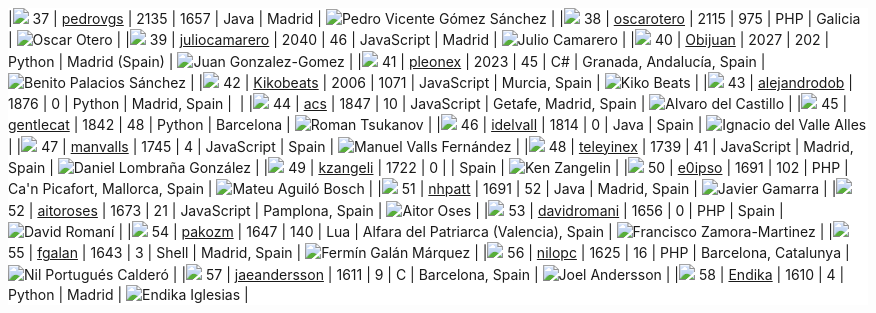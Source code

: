 |![](https://raw.githubusercontent.com/JJ/github-city-rankings/master/img/.gif) 37 | [pedrovgs](https://github.com/pedrovgs) | 2135 | 1657 | Java | Madrid | <img src='https://avatars3.githubusercontent.com/u/4030704?v=3&s=64' width="64" title='Pedro Vicente Gómez Sánchez'> |
|![](https://raw.githubusercontent.com/JJ/github-city-rankings/master/img/.gif) 38 | [oscarotero](https://github.com/oscarotero) | 2115 | 975 | PHP | Galicia | <img src='https://avatars1.githubusercontent.com/u/377873?v=3&s=64' width="64" title='Oscar Otero'> |
|![](https://raw.githubusercontent.com/JJ/github-city-rankings/master/img/.gif) 39 | [juliocamarero](https://github.com/juliocamarero) | 2040 | 46 | JavaScript | Madrid | <img src='https://avatars3.githubusercontent.com/u/203395?v=3&s=64' width="64" title='Julio Camarero'> |
|![](https://raw.githubusercontent.com/JJ/github-city-rankings/master/img/.gif) 40 | [Obijuan](https://github.com/Obijuan) | 2027 | 202 | Python | Madrid (Spain) | <img src='https://avatars3.githubusercontent.com/u/1286062?v=3&s=64' width="64" title='Juan Gonzalez-Gomez'> |
|![](https://raw.githubusercontent.com/JJ/github-city-rankings/master/img/.gif) 41 | [pleonex](https://github.com/pleonex) | 2023 | 45 | C# | Granada, Andalucía, Spain | <img src='https://avatars2.githubusercontent.com/u/3107481?v=3&s=64' width="64" title='Benito Palacios Sánchez'> |
|![](https://raw.githubusercontent.com/JJ/github-city-rankings/master/img/.gif) 42 | [Kikobeats](https://github.com/Kikobeats) | 2006 | 1071 | JavaScript | Murcia, Spain | <img src='https://avatars0.githubusercontent.com/u/2096101?v=3&s=64' width="64" title='Kiko Beats'> |
|![](https://raw.githubusercontent.com/JJ/github-city-rankings/master/img/.gif) 43 | [alejandrodob](https://github.com/alejandrodob) | 1876 | 0 | Python | Madrid, Spain | <img src='https://avatars0.githubusercontent.com/u/5711098?v=3&s=64' width="64" title=''> |
|![](https://raw.githubusercontent.com/JJ/github-city-rankings/master/img/.gif) 44 | [acs](https://github.com/acs) | 1847 | 10 | JavaScript | Getafe, Madrid, Spain | <img src='https://avatars3.githubusercontent.com/u/209533?v=3&s=64' width="64" title='Alvaro del Castillo'> |
|![](https://raw.githubusercontent.com/JJ/github-city-rankings/master/img/.gif) 45 | [gentlecat](https://github.com/gentlecat) | 1842 | 48 | Python | Barcelona | <img src='https://avatars1.githubusercontent.com/u/460525?v=3&s=64' width="64" title='Roman Tsukanov'> |
|![](https://raw.githubusercontent.com/JJ/github-city-rankings/master/img/.gif) 46 | [idelvall](https://github.com/idelvall) | 1814 | 0 | Java | Spain | <img src='https://avatars3.githubusercontent.com/u/5653455?v=3&s=64' width="64" title='Ignacio del Valle Alles'> |
|![](https://raw.githubusercontent.com/JJ/github-city-rankings/master/img/.gif) 47 | [manvalls](https://github.com/manvalls) | 1745 | 4 | JavaScript | Spain | <img src='https://avatars3.githubusercontent.com/u/6196916?v=3&s=64' width="64" title='Manuel Valls Fernández'> |
|![](https://raw.githubusercontent.com/JJ/github-city-rankings/master/img/.gif) 48 | [teleyinex](https://github.com/teleyinex) | 1739 | 41 | JavaScript | Madrid, Spain | <img src='https://avatars0.githubusercontent.com/u/131838?v=3&s=64' width="64" title='Daniel Lombraña González'> |
|![](https://raw.githubusercontent.com/JJ/github-city-rankings/master/img/.gif) 49 | [kzangeli](https://github.com/kzangeli) | 1722 | 0 |  | Spain | <img src='https://avatars2.githubusercontent.com/u/5338380?v=3&s=64' width="64" title='Ken Zangelin'> |
|![](https://raw.githubusercontent.com/JJ/github-city-rankings/master/img/.gif) 50 | [e0ipso](https://github.com/e0ipso) | 1691 | 102 | PHP | Ca'n Picafort, Mallorca, Spain | <img src='https://avatars1.githubusercontent.com/u/1140906?v=3&s=64' width="64" title='Mateu Aguiló Bosch'> |
|![](https://raw.githubusercontent.com/JJ/github-city-rankings/master/img/.gif) 51 | [nhpatt](https://github.com/nhpatt) | 1691 | 52 | Java | Madrid, Spain | <img src='https://avatars3.githubusercontent.com/u/340653?v=3&s=64' width="64" title='Javier Gamarra'> |
|![](https://raw.githubusercontent.com/JJ/github-city-rankings/master/img/.gif) 52 | [aitoroses](https://github.com/aitoroses) | 1673 | 21 | JavaScript | Pamplona, Spain | <img src='https://avatars0.githubusercontent.com/u/1699368?v=3&s=64' width="64" title='Aitor Oses'> |
|![](https://raw.githubusercontent.com/JJ/github-city-rankings/master/img/.gif) 53 | [davidromani](https://github.com/davidromani) | 1656 | 0 | PHP | Spain | <img src='https://avatars1.githubusercontent.com/u/698779?v=3&s=64' width="64" title='David Romaní'> |
|![](https://raw.githubusercontent.com/JJ/github-city-rankings/master/img/.gif) 54 | [pakozm](https://github.com/pakozm) | 1647 | 140 | Lua | Alfara del Patriarca (Valencia), Spain | <img src='https://avatars1.githubusercontent.com/u/2655921?v=3&s=64' width="64" title='Francisco Zamora-Martinez'> |
|![](https://raw.githubusercontent.com/JJ/github-city-rankings/master/img/.gif) 55 | [fgalan](https://github.com/fgalan) | 1643 | 3 | Shell | Madrid, Spain | <img src='https://avatars0.githubusercontent.com/u/1534240?v=3&s=64' width="64" title='Fermín Galán Márquez'> |
|![](https://raw.githubusercontent.com/JJ/github-city-rankings/master/img/.gif) 56 | [nilopc](https://github.com/nilopc) | 1625 | 16 | PHP | Barcelona, Catalunya | <img src='https://avatars1.githubusercontent.com/u/550948?v=3&s=64' width="64" title='Nil Portugués Calderó'> |
|![](https://raw.githubusercontent.com/JJ/github-city-rankings/master/img/.gif) 57 | [jaeandersson](https://github.com/jaeandersson) | 1611 | 9 | C | Barcelona, Spain | <img src='https://avatars0.githubusercontent.com/u/2487645?v=3&s=64' width="64" title='Joel Andersson'> |
|![](https://raw.githubusercontent.com/JJ/github-city-rankings/master/img/.gif) 58 | [Endika](https://github.com/Endika) | 1610 | 4 | Python | Madrid | <img src='https://avatars3.githubusercontent.com/u/568585?v=3&s=64' width="64" title='Endika Iglesias'> |